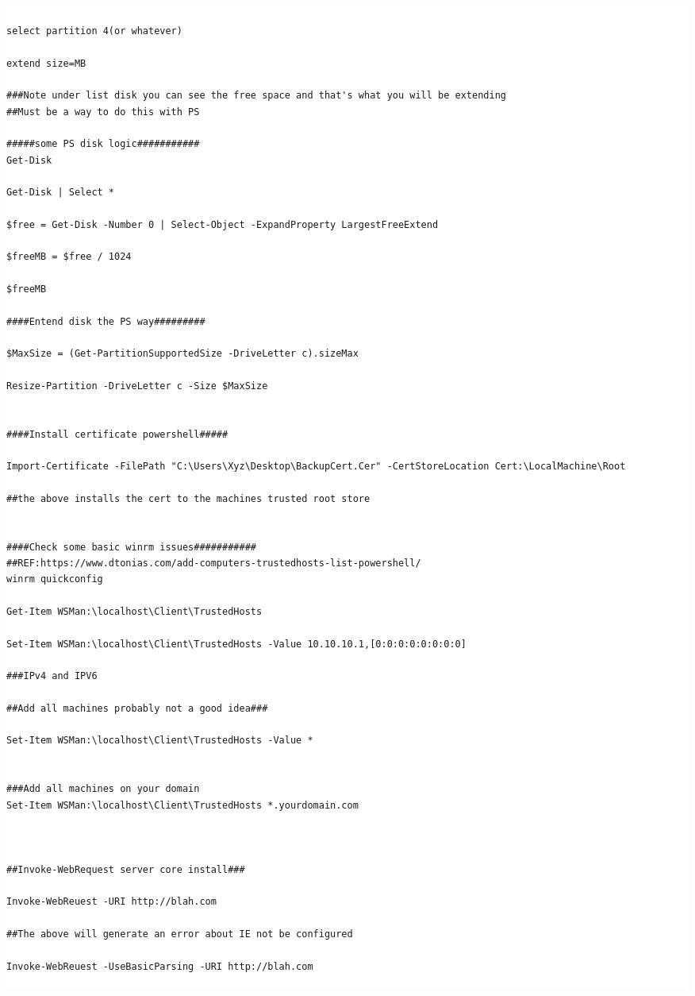 ````

select partition 4(or whatever)

extend size=MB

###Note under list disk you can see the free space and that's what you will be extending
##Must be a way to do this with PS

#####some PS disk logic###########
Get-Disk

Get-Disk | Select *

$free = Get-Disk -Number 0 | Select-Object -ExpandProperty LargestFreeExtend

$freeMB = $free / 1024

$freeMB

####Entend disk the PS way#########

$MaxSize = (Get-PartitionSupportedSize -DriveLetter c).sizeMax

Resize-Partition -DriveLetter c -Size $MaxSize


####Install certificate powershell#####

Import-Certificate -FilePath "C:\Users\Xyz\Desktop\BackupCert.Cer" -CertStoreLocation Cert:\LocalMachine\Root

##the above installs the cert to the machines trusted root store


####Check some basic winrm issues###########
##REF:https://www.dtonias.com/add-computers-trustedhosts-list-powershell/
winrm quickconfig

Get-Item WSMan:\localhost\Client\TrustedHosts

Set-Item WSMan:\localhost\Client\TrustedHosts -Value 10.10.10.1,[0:0:0:0:0:0:0:0]

###IPv4 and IPV6

##Add all machines probably not a good idea###

Set-Item WSMan:\localhost\Client\TrustedHosts -Value *


###Add all machines on your domain
Set-Item WSMan:\localhost\Client\TrustedHosts *.yourdomain.com



##Invoke-WebRequest server core install###

Invoke-WebReuest -URI http://blah.com

##The above will generate an error about IE not be configured

Invoke-WebReuest -UseBasicParsing -URI http://blah.com


````